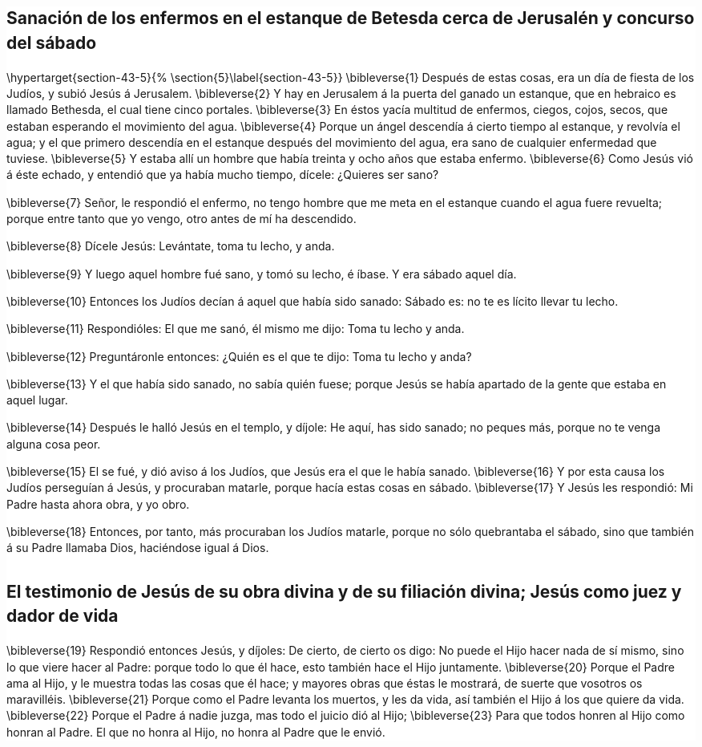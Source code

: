 ## Sanación de los enfermos en el estanque de Betesda cerca de Jerusalén y concurso del sábado
\hypertarget{section-43-5}{%
\section{5}\label{section-43-5}}
\bibleverse{1} Después de estas cosas, era un día de fiesta de los Judíos, y subió Jesús á Jerusalem. 
\bibleverse{2} Y hay en Jerusalem á la puerta del ganado un estanque, que en hebraico es llamado Bethesda, el cual tiene cinco portales. 
\bibleverse{3} En éstos yacía multitud de enfermos, ciegos, cojos, secos, que estaban esperando el movimiento del agua. 
\bibleverse{4} Porque un ángel descendía á cierto tiempo al estanque, y revolvía el agua; y el que primero descendía en el estanque después del movimiento del agua, era sano de cualquier enfermedad que tuviese. 
\bibleverse{5} Y estaba allí un hombre que había treinta y ocho años que estaba enfermo. 
\bibleverse{6} Como Jesús vió á éste echado, y entendió que ya había mucho tiempo, dícele: ¿Quieres ser sano?

 
\bibleverse{7} Señor, le respondió el enfermo, no tengo hombre que me meta en el estanque cuando el agua fuere revuelta; porque entre tanto que yo vengo, otro antes de mí ha descendido.

 
\bibleverse{8} Dícele Jesús: Levántate, toma tu lecho, y anda.

 
\bibleverse{9} Y luego aquel hombre fué sano, y tomó su lecho, é íbase. Y era sábado aquel día.

 
\bibleverse{10} Entonces los Judíos decían á aquel que había sido sanado: Sábado es: no te es lícito llevar tu lecho.

 
\bibleverse{11} Respondióles: El que me sanó, él mismo me dijo: Toma tu lecho y anda.

 
\bibleverse{12} Preguntáronle entonces: ¿Quién es el que te dijo: Toma tu lecho y anda?

 
\bibleverse{13} Y el que había sido sanado, no sabía quién fuese; porque Jesús se había apartado de la gente que estaba en aquel lugar.

 
\bibleverse{14} Después le halló Jesús en el templo, y díjole: He aquí, has sido sanado; no peques más, porque no te venga alguna cosa peor.

 
\bibleverse{15} El se fué, y dió aviso á los Judíos, que Jesús era el que le había sanado. 
\bibleverse{16} Y por esta causa los Judíos perseguían á Jesús, y procuraban matarle, porque hacía estas cosas en sábado. 
\bibleverse{17} Y Jesús les respondió: Mi Padre hasta ahora obra, y yo obro.

 
\bibleverse{18} Entonces, por tanto, más procuraban los Judíos matarle, porque no sólo quebrantaba el sábado, sino que también á su Padre llamaba Dios, haciéndose igual á Dios.

## El testimonio de Jesús de su obra divina y de su filiación divina; Jesús como juez y dador de vida
 
\bibleverse{19} Respondió entonces Jesús, y díjoles: De cierto, de cierto os digo: No puede el Hijo hacer nada de sí mismo, sino lo que viere hacer al Padre: porque todo lo que él hace, esto también hace el Hijo juntamente. 
\bibleverse{20} Porque el Padre ama al Hijo, y le muestra todas las cosas que él hace; y mayores obras que éstas le mostrará, de suerte que vosotros os maravilléis. 
\bibleverse{21} Porque como el Padre levanta los muertos, y les da vida, así también el Hijo á los que quiere da vida. 
\bibleverse{22} Porque el Padre á nadie juzga, mas todo el juicio dió al Hijo; 
\bibleverse{23} Para que todos honren al Hijo como honran al Padre. El que no honra al Hijo, no honra al Padre que le envió.
